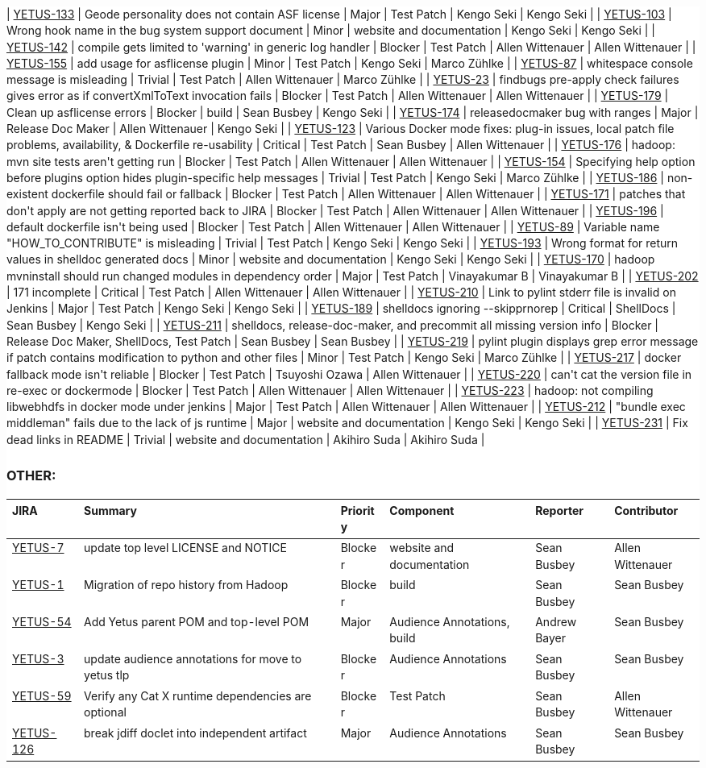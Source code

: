 | [YETUS-133](https://issues.apache.org/jira/browse/YETUS-133) | Geode personality does not contain ASF license |  Major | Test Patch | Kengo Seki | Kengo Seki |
| [YETUS-103](https://issues.apache.org/jira/browse/YETUS-103) | Wrong hook name in the bug system support document |  Minor | website and documentation | Kengo Seki | Kengo Seki |
| [YETUS-142](https://issues.apache.org/jira/browse/YETUS-142) | compile gets limited to 'warning' in generic log handler |  Blocker | Test Patch | Allen Wittenauer | Allen Wittenauer |
| [YETUS-155](https://issues.apache.org/jira/browse/YETUS-155) | add usage for asflicense plugin |  Minor | Test Patch | Kengo Seki | Marco Zühlke |
| [YETUS-87](https://issues.apache.org/jira/browse/YETUS-87) | whitespace console message is misleading |  Trivial | Test Patch | Allen Wittenauer | Marco Zühlke |
| [YETUS-23](https://issues.apache.org/jira/browse/YETUS-23) | findbugs pre-apply check failures gives error as if convertXmlToText invocation fails |  Blocker | Test Patch | Allen Wittenauer | Allen Wittenauer |
| [YETUS-179](https://issues.apache.org/jira/browse/YETUS-179) | Clean up asflicense errors |  Blocker | build | Sean Busbey | Kengo Seki |
| [YETUS-174](https://issues.apache.org/jira/browse/YETUS-174) | releasedocmaker bug with ranges |  Major | Release Doc Maker | Allen Wittenauer | Kengo Seki |
| [YETUS-123](https://issues.apache.org/jira/browse/YETUS-123) | Various Docker mode fixes: plug-in issues, local patch file problems, availability, & Dockerfile re-usability |  Critical | Test Patch | Sean Busbey | Allen Wittenauer |
| [YETUS-176](https://issues.apache.org/jira/browse/YETUS-176) | hadoop: mvn site tests aren't getting run |  Blocker | Test Patch | Allen Wittenauer | Allen Wittenauer |
| [YETUS-154](https://issues.apache.org/jira/browse/YETUS-154) | Specifying help option before plugins option hides plugin-specific help messages |  Trivial | Test Patch | Kengo Seki | Marco Zühlke |
| [YETUS-186](https://issues.apache.org/jira/browse/YETUS-186) | non-existent dockerfile should fail or fallback |  Blocker | Test Patch | Allen Wittenauer | Allen Wittenauer |
| [YETUS-171](https://issues.apache.org/jira/browse/YETUS-171) | patches that don't apply are not getting reported back to JIRA |  Blocker | Test Patch | Allen Wittenauer | Allen Wittenauer |
| [YETUS-196](https://issues.apache.org/jira/browse/YETUS-196) | default dockerfile isn't being used |  Blocker | Test Patch | Allen Wittenauer | Allen Wittenauer |
| [YETUS-89](https://issues.apache.org/jira/browse/YETUS-89) | Variable name "HOW\_TO\_CONTRIBUTE" is misleading |  Trivial | Test Patch | Kengo Seki | Kengo Seki |
| [YETUS-193](https://issues.apache.org/jira/browse/YETUS-193) | Wrong format for return values in shelldoc generated docs |  Minor | website and documentation | Kengo Seki | Kengo Seki |
| [YETUS-170](https://issues.apache.org/jira/browse/YETUS-170) | hadoop mvninstall should run changed modules in dependency order |  Major | Test Patch | Vinayakumar B | Vinayakumar B |
| [YETUS-202](https://issues.apache.org/jira/browse/YETUS-202) | 171 incomplete |  Critical | Test Patch | Allen Wittenauer | Allen Wittenauer |
| [YETUS-210](https://issues.apache.org/jira/browse/YETUS-210) | Link to pylint stderr file is invalid on Jenkins |  Major | Test Patch | Kengo Seki | Kengo Seki |
| [YETUS-189](https://issues.apache.org/jira/browse/YETUS-189) | shelldocs ignoring --skipprnorep |  Critical | ShellDocs | Sean Busbey | Kengo Seki |
| [YETUS-211](https://issues.apache.org/jira/browse/YETUS-211) | shelldocs, release-doc-maker, and precommit all missing version info |  Blocker | Release Doc Maker, ShellDocs, Test Patch | Sean Busbey | Sean Busbey |
| [YETUS-219](https://issues.apache.org/jira/browse/YETUS-219) | pylint plugin displays grep error message if patch contains modification to python and other files |  Minor | Test Patch | Kengo Seki | Marco Zühlke |
| [YETUS-217](https://issues.apache.org/jira/browse/YETUS-217) | docker fallback mode isn't reliable |  Blocker | Test Patch | Tsuyoshi Ozawa | Allen Wittenauer |
| [YETUS-220](https://issues.apache.org/jira/browse/YETUS-220) | can't cat the version file in re-exec or dockermode |  Blocker | Test Patch | Allen Wittenauer | Allen Wittenauer |
| [YETUS-223](https://issues.apache.org/jira/browse/YETUS-223) | hadoop: not compiling libwebhdfs in docker mode under jenkins |  Major | Test Patch | Allen Wittenauer | Allen Wittenauer |
| [YETUS-212](https://issues.apache.org/jira/browse/YETUS-212) | "bundle exec middleman" fails due to the lack of js runtime |  Major | website and documentation | Kengo Seki | Kengo Seki |
| [YETUS-231](https://issues.apache.org/jira/browse/YETUS-231) | Fix dead links in README |  Trivial | website and documentation | Akihiro Suda | Akihiro Suda |


### OTHER:

| JIRA | Summary | Priority | Component | Reporter | Contributor |
|:---- |:---- | :--- |:---- |:---- |:---- |
| [YETUS-7](https://issues.apache.org/jira/browse/YETUS-7) | update top level LICENSE and NOTICE |  Blocker | website and documentation | Sean Busbey | Allen Wittenauer |
| [YETUS-1](https://issues.apache.org/jira/browse/YETUS-1) | Migration of repo history from Hadoop |  Blocker | build | Sean Busbey | Sean Busbey |
| [YETUS-54](https://issues.apache.org/jira/browse/YETUS-54) | Add Yetus parent POM and top-level POM |  Major | Audience Annotations, build | Andrew Bayer | Sean Busbey |
| [YETUS-3](https://issues.apache.org/jira/browse/YETUS-3) | update audience annotations for move to yetus tlp |  Blocker | Audience Annotations | Sean Busbey | Sean Busbey |
| [YETUS-59](https://issues.apache.org/jira/browse/YETUS-59) | Verify any Cat X runtime dependencies are optional |  Blocker | Test Patch | Sean Busbey | Allen Wittenauer |
| [YETUS-126](https://issues.apache.org/jira/browse/YETUS-126) | break jdiff doclet into independent artifact |  Major | Audience Annotations | Sean Busbey | Sean Busbey |